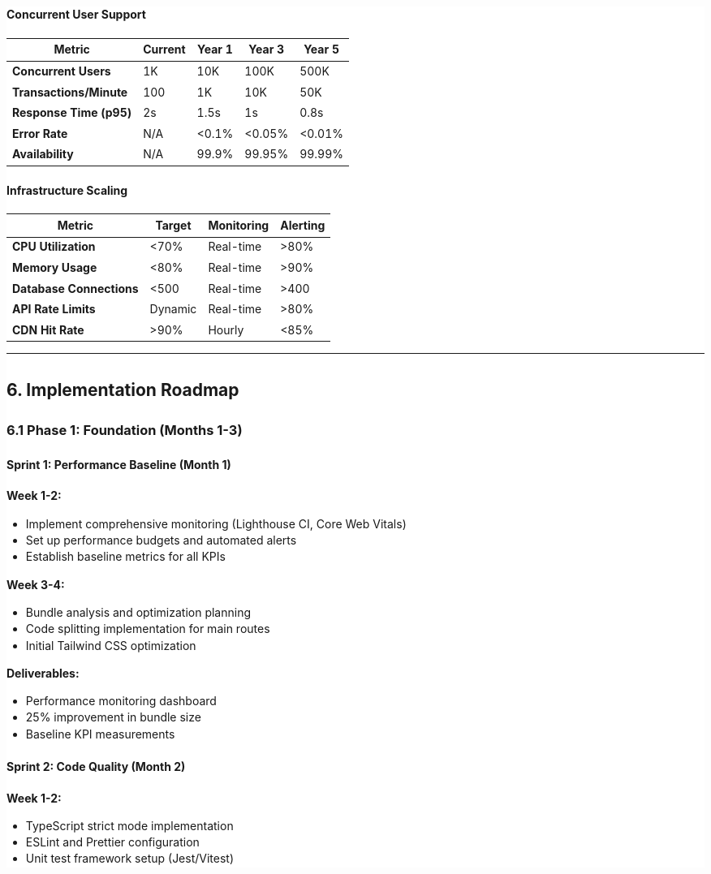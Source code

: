 #### Concurrent User Support
| Metric | Current | Year 1 | Year 3 | Year 5 |
|--------|---------|---------|---------|---------|
| **Concurrent Users** | 1K | 10K | 100K | 500K |
| **Transactions/Minute** | 100 | 1K | 10K | 50K |
| **Response Time (p95)** | 2s | 1.5s | 1s | 0.8s |
| **Error Rate** | N/A | <0.1% | <0.05% | <0.01% |
| **Availability** | N/A | 99.9% | 99.95% | 99.99% |

#### Infrastructure Scaling
| Metric | Target | Monitoring | Alerting |
|--------|---------|------------|----------|
| **CPU Utilization** | <70% | Real-time | >80% |
| **Memory Usage** | <80% | Real-time | >90% |
| **Database Connections** | <500 | Real-time | >400 |
| **API Rate Limits** | Dynamic | Real-time | >80% |
| **CDN Hit Rate** | >90% | Hourly | <85% |

---

## 6. Implementation Roadmap

### 6.1 Phase 1: Foundation (Months 1-3)

#### Sprint 1: Performance Baseline (Month 1)
**Week 1-2:**
- Implement comprehensive monitoring (Lighthouse CI, Core Web Vitals)
- Set up performance budgets and automated alerts
- Establish baseline metrics for all KPIs

**Week 3-4:**
- Bundle analysis and optimization planning
- Code splitting implementation for main routes
- Initial Tailwind CSS optimization

**Deliverables:**
- Performance monitoring dashboard
- 25% improvement in bundle size
- Baseline KPI measurements

#### Sprint 2: Code Quality (Month 2)
**Week 1-2:**
- TypeScript strict mode implementation
- ESLint and Prettier configuration
- Unit test framework setup (Jest/Vitest)
